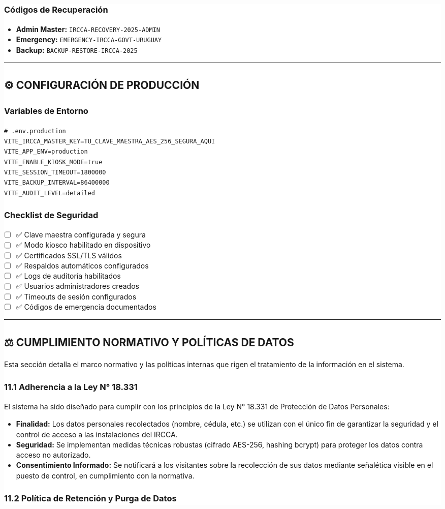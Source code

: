 ### **Códigos de Recuperación**
- **Admin Master:** `IRCCA-RECOVERY-2025-ADMIN`
- **Emergency:** `EMERGENCY-IRCCA-GOVT-URUGUAY`
- **Backup:** `BACKUP-RESTORE-IRCCA-2025`

---

## ⚙️ CONFIGURACIÓN DE PRODUCCIÓN

### **Variables de Entorno**
```env
# .env.production
VITE_IRCCA_MASTER_KEY=TU_CLAVE_MAESTRA_AES_256_SEGURA_AQUI
VITE_APP_ENV=production
VITE_ENABLE_KIOSK_MODE=true
VITE_SESSION_TIMEOUT=1800000
VITE_BACKUP_INTERVAL=86400000
VITE_AUDIT_LEVEL=detailed
```

### **Checklist de Seguridad**
- [ ] ✅ Clave maestra configurada y segura
- [ ] ✅ Modo kiosco habilitado en dispositivo
- [ ] ✅ Certificados SSL/TLS válidos
- [ ] ✅ Respaldos automáticos configurados
- [ ] ✅ Logs de auditoría habilitados
- [ ] ✅ Usuarios administradores creados
- [ ] ✅ Timeouts de sesión configurados
- [ ] ✅ Códigos de emergencia documentados

---

## ⚖️ CUMPLIMIENTO NORMATIVO Y POLÍTICAS DE DATOS

Esta sección detalla el marco normativo y las políticas internas que rigen el tratamiento de la información en el sistema.

### **11.1 Adherencia a la Ley N° 18.331**

El sistema ha sido diseñado para cumplir con los principios de la Ley N° 18.331 de Protección de Datos Personales:

- **Finalidad:** Los datos personales recolectados (nombre, cédula, etc.) se utilizan con el único fin de garantizar la seguridad y el control de acceso a las instalaciones del IRCCA.
- **Seguridad:** Se implementan medidas técnicas robustas (cifrado AES-256, hashing bcrypt) para proteger los datos contra acceso no autorizado.
- **Consentimiento Informado:** Se notificará a los visitantes sobre la recolección de sus datos mediante señalética visible en el puesto de control, en cumplimiento con la normativa.

### **11.2 Política de Retención y Purga de Datos**
